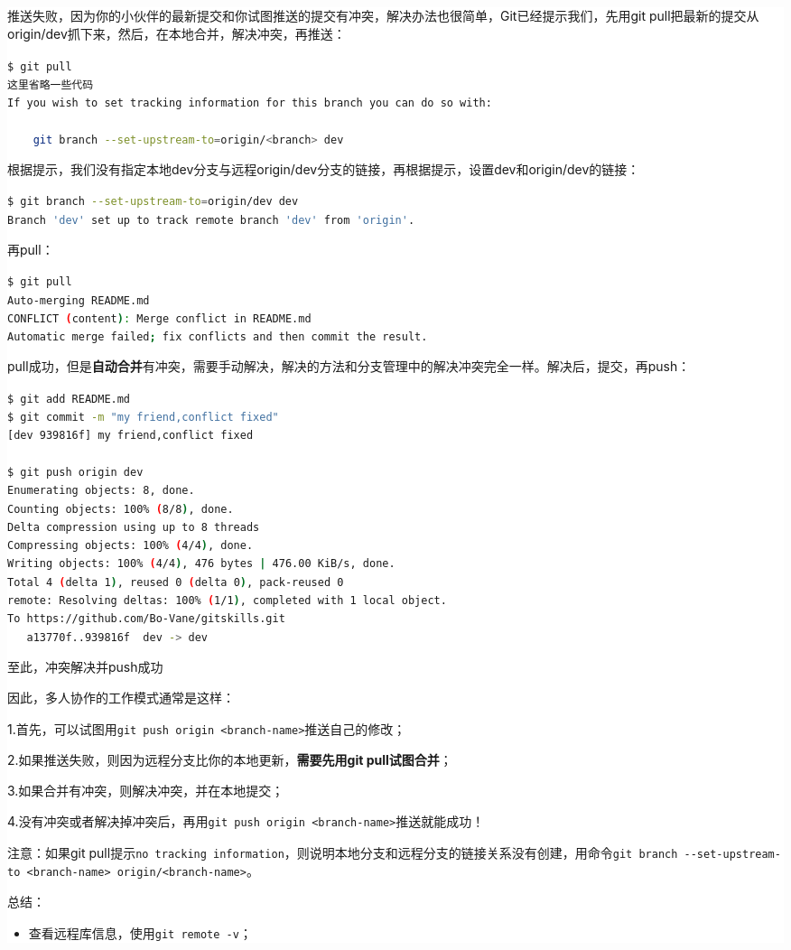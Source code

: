 推送失败，因为你的小伙伴的最新提交和你试图推送的提交有冲突，解决办法也很简单，Git已经提示我们，先用git pull把最新的提交从origin/dev抓下来，然后，在本地合并，解决冲突，再推送：

```bash
$ git pull
这里省略一些代码
If you wish to set tracking information for this branch you can do so with:

    git branch --set-upstream-to=origin/<branch> dev

```
根据提示，我们没有指定本地dev分支与远程origin/dev分支的链接，再根据提示，设置dev和origin/dev的链接：

```bash
$ git branch --set-upstream-to=origin/dev dev
Branch 'dev' set up to track remote branch 'dev' from 'origin'.
```
再pull：

```bash
$ git pull
Auto-merging README.md
CONFLICT (content): Merge conflict in README.md
Automatic merge failed; fix conflicts and then commit the result.
```
pull成功，但是**自动合并**有冲突，需要手动解决，解决的方法和分支管理中的解决冲突完全一样。解决后，提交，再push：

```bash
$ git add README.md
$ git commit -m "my friend,conflict fixed"
[dev 939816f] my friend,conflict fixed

$ git push origin dev
Enumerating objects: 8, done.
Counting objects: 100% (8/8), done.
Delta compression using up to 8 threads
Compressing objects: 100% (4/4), done.
Writing objects: 100% (4/4), 476 bytes | 476.00 KiB/s, done.
Total 4 (delta 1), reused 0 (delta 0), pack-reused 0
remote: Resolving deltas: 100% (1/1), completed with 1 local object.
To https://github.com/Bo-Vane/gitskills.git
   a13770f..939816f  dev -> dev
```
至此，冲突解决并push成功

因此，多人协作的工作模式通常是这样：

1.首先，可以试图用`git push origin <branch-name>`推送自己的修改；

2.如果推送失败，则因为远程分支比你的本地更新，**需要先用git pull试图合并**；

3.如果合并有冲突，则解决冲突，并在本地提交；

4.没有冲突或者解决掉冲突后，再用`git push origin <branch-name>`推送就能成功！

注意：如果git pull提示`no tracking information`，则说明本地分支和远程分支的链接关系没有创建，用命令`git branch --set-upstream-to <branch-name> origin/<branch-name>`。

总结：
- 查看远程库信息，使用`git remote -v`；
